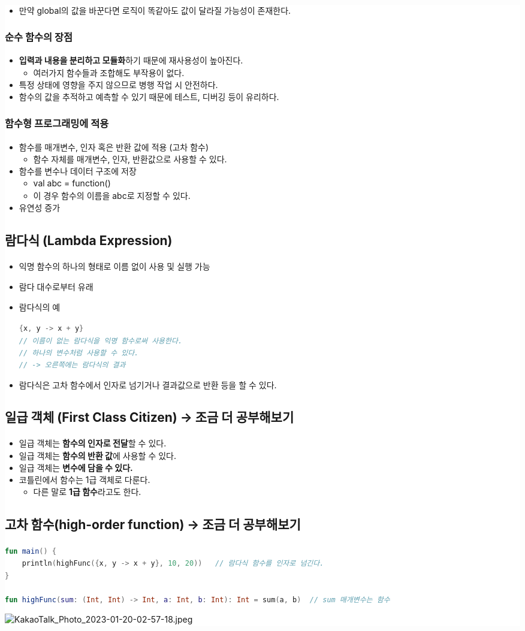 - 만약 global의 값을 바꾼다면 로직이 똑같아도 값이 달라질 가능성이 존재한다.

### 순수 함수의 장점

- **입력과 내용을 분리하고 모듈화**하기 때문에 재사용성이 높아진다.
    - 여러가지 함수들과 조합해도 부작용이 없다.
- 특정 상태에 영향을 주지 않으므로 병행 작업 시 안전하다.
- 함수의 값을 추적하고 예측할 수 있기 때문에 테스트, 디버깅 등이 유리하다.

### 함수형 프로그래밍에 적용

- 함수를 매개변수, 인자 혹은 반환 값에 적용 (고차 함수)
    - 함수 자체를 매개변수, 인자, 반환값으로 사용할 수 있다.
- 함수를 변수나 데이터 구조에 저장
    - val abc = function()
    - 이 경우 함수의 이름을 abc로 지정할 수 있다.
- 유연성 증가

## 람다식 (Lambda Expression)

- 익명 함수의 하나의 형태로 이름 없이 사용 및 실행 가능
- 람다 대수로부터 유래
- 람다식의 예
    
    ```kotlin
    {x, y -> x + y}
    // 이름이 없는 람다식을 익명 함수로써 사용한다.
    // 하나의 변수처럼 사용할 수 있다.
    // -> 오른쪽에는 람다식의 결과
    ```
    
- 람다식은 고차 함수에서 인자로 넘기거나 결과값으로 반환 등을 할 수 있다.

## 일급 객체 (First Class Citizen) → 조금 더 공부해보기

- 일급 객체는 **함수의 인자로 전달**할 수 있다.
- 일급 객체는 **함수의 반환 값**에 사용할 수 있다.
- 일급 객체는 **변수에 담을 수 있다.**
- 코틀린에서 함수는 1급 객체로 다룬다.
    - 다른 말로 **1급 함수**라고도 한다.

## 고차 함수(high-order function) → 조금 더 공부해보기

```kotlin
fun main() {
	println(highFunc({x, y -> x + y}, 10, 20))   // 람다식 함수를 인자로 넘긴다.
}

fun highFunc(sum: (Int, Int) -> Int, a: Int, b: Int): Int = sum(a, b)  // sum 매개변수는 함수
```

![KakaoTalk_Photo_2023-01-20-02-57-18.jpeg](https://s3-us-west-2.amazonaws.com/secure.notion-static.com/bfdf3a59-f8b0-40bc-80da-b5a8c7624155/KakaoTalk_Photo_2023-01-20-02-57-18.jpeg)
